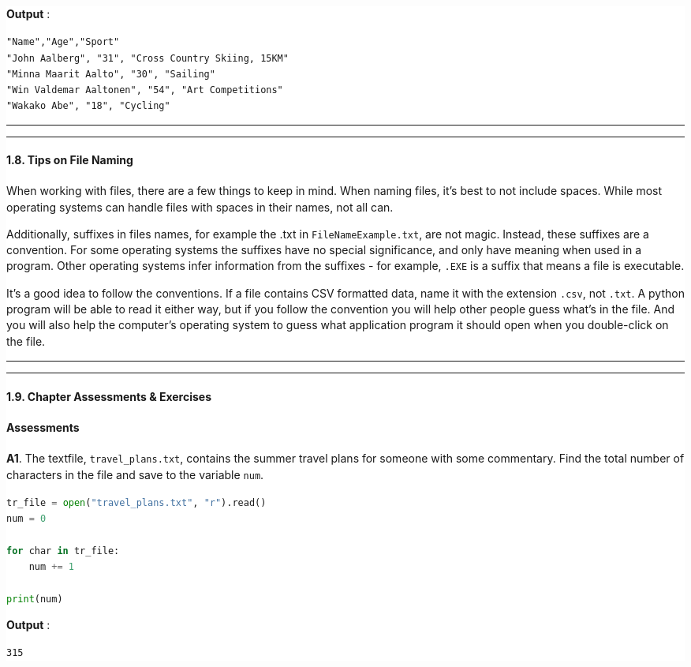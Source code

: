 **Output** :

```
"Name","Age","Sport"
"John Aalberg", "31", "Cross Country Skiing, 15KM"
"Minna Maarit Aalto", "30", "Sailing"
"Win Valdemar Aaltonen", "54", "Art Competitions"
"Wakako Abe", "18", "Cycling"
```

----
----


#### 1.8. Tips on File Naming

When working with files, there are a few things to keep in mind. When naming files, it’s best to not include spaces. While most operating systems can handle files with spaces in their names, not all can.

Additionally, suffixes in files names, for example the .txt in `FileNameExample.txt`, are not magic. Instead, these suffixes are a convention. For some operating systems the suffixes have no special significance, and only have meaning when used in a program. Other operating systems infer information from the suffixes - for example, `.EXE` is a suffix that means a file is executable.

It’s a good idea to follow the conventions. If a file contains CSV formatted data, name it with the extension `.csv`, not `.txt`. A python program will be able to read it either way, but if you follow the convention you will help other people guess what’s in the file. And you will also help the computer’s operating system to guess what application program it should open when you double-click on the file.


----
----


#### 1.9. Chapter Assessments & Exercises

#### Assessments

**A1**. The textfile, `travel_plans.txt`, contains the summer travel plans for someone with some commentary. Find the total number of characters in the file and save to the variable `num`.


```python
tr_file = open("travel_plans.txt", "r").read()
num = 0

for char in tr_file:
    num += 1

print(num)
```

**Output** :

```
315
```
